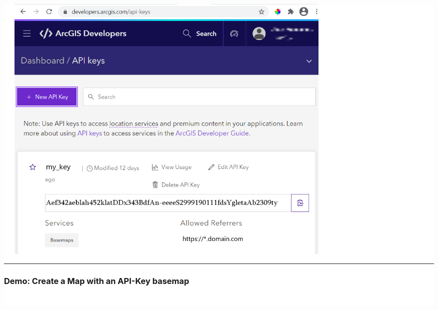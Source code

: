 <img src="Images/api-keys.png" style="float: center;" alt="api-keys" width="650" height="500"> 

----

### **Demo: Create a Map with an API-Key basemap**
</br>
<a href="Demos/getting-started/Step_1_map/" target="_blank">